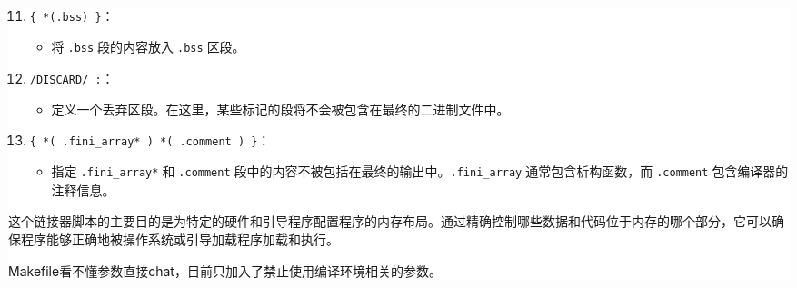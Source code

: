 11. `{ *(.bss) }`：
    - 将 `.bss` 段的内容放入 `.bss` 区段。

12. `/DISCARD/ :`：
    - 定义一个丢弃区段。在这里，某些标记的段将不会被包含在最终的二进制文件中。

13. `{ *( .fini_array* ) *( .comment ) }`：
    - 指定 `.fini_array*` 和 `.comment` 段中的内容不被包括在最终的输出中。`.fini_array` 通常包含析构函数，而 `.comment` 包含编译器的注释信息。

这个链接器脚本的主要目的是为特定的硬件和引导程序配置程序的内存布局。通过精确控制哪些数据和代码位于内存的哪个部分，它可以确保程序能够正确地被操作系统或引导加载程序加载和执行。

Makefile看不懂参数直接chat，目前只加入了禁止使用编译环境相关的参数。

